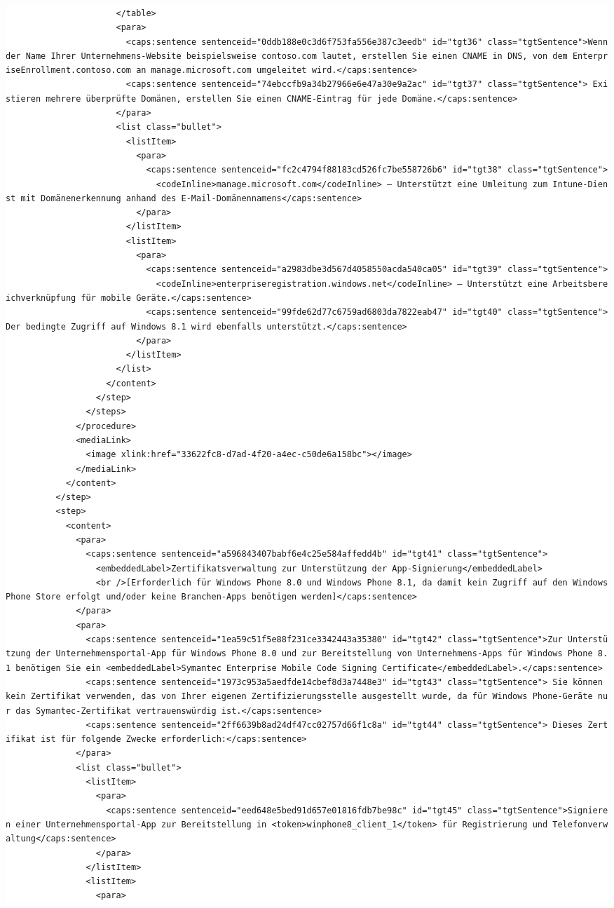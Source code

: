                           </table>
                          <para>
                            <caps:sentence sentenceid="0ddb188e0c3d6f753fa556e387c3eedb" id="tgt36" class="tgtSentence">Wenn der Name Ihrer Unternehmens-Website beispielsweise contoso.com lautet, erstellen Sie einen CNAME in DNS, von dem EnterpriseEnrollment.contoso.com an manage.microsoft.com umgeleitet wird.</caps:sentence>
                            <caps:sentence sentenceid="74ebccfb9a34b27966e6e47a30e9a2ac" id="tgt37" class="tgtSentence"> Existieren mehrere überprüfte Domänen, erstellen Sie einen CNAME-Eintrag für jede Domäne.</caps:sentence>
                          </para>
                          <list class="bullet">
                            <listItem>
                              <para>
                                <caps:sentence sentenceid="fc2c4794f88183cd526fc7be558726b6" id="tgt38" class="tgtSentence">
                                  <codeInline>manage.microsoft.com</codeInline> – Unterstützt eine Umleitung zum Intune-Dienst mit Domänenerkennung anhand des E-Mail-Domänennamens</caps:sentence>
                              </para>
                            </listItem>
                            <listItem>
                              <para>
                                <caps:sentence sentenceid="a2983dbe3d567d4058550acda540ca05" id="tgt39" class="tgtSentence">
                                  <codeInline>enterpriseregistration.windows.net</codeInline> – Unterstützt eine Arbeitsbereichverknüpfung für mobile Geräte.</caps:sentence>
                                <caps:sentence sentenceid="99fde62d77c6759ad6803da7822eab47" id="tgt40" class="tgtSentence"> Der bedingte Zugriff auf Windows 8.1 wird ebenfalls unterstützt.</caps:sentence>
                              </para>
                            </listItem>
                          </list>
                        </content>
                      </step>
                    </steps>
                  </procedure>
                  <mediaLink>
                    <image xlink:href="33622fc8-d7ad-4f20-a4ec-c50de6a158bc"></image>
                  </mediaLink>
                </content>
              </step>
              <step>
                <content>
                  <para>
                    <caps:sentence sentenceid="a596843407babf6e4c25e584affedd4b" id="tgt41" class="tgtSentence">
                      <embeddedLabel>Zertifikatsverwaltung zur Unterstützung der App-Signierung</embeddedLabel>
                      <br />[Erforderlich für Windows Phone 8.0 und Windows Phone 8.1, da damit kein Zugriff auf den Windows Phone Store erfolgt und/oder keine Branchen-Apps benötigen werden]</caps:sentence>
                  </para>
                  <para>
                    <caps:sentence sentenceid="1ea59c51f5e88f231ce3342443a35380" id="tgt42" class="tgtSentence">Zur Unterstützung der Unternehmensportal-App für Windows Phone 8.0 und zur Bereitstellung von Unternehmens-Apps für Windows Phone 8.1 benötigen Sie ein <embeddedLabel>Symantec Enterprise Mobile Code Signing Certificate</embeddedLabel>.</caps:sentence>
                    <caps:sentence sentenceid="1973c953a5aedfde14cbef8d3a7448e3" id="tgt43" class="tgtSentence"> Sie können kein Zertifikat verwenden, das von Ihrer eigenen Zertifizierungsstelle ausgestellt wurde, da für Windows Phone-Geräte nur das Symantec-Zertifikat vertrauenswürdig ist.</caps:sentence>
                    <caps:sentence sentenceid="2ff6639b8ad24df47cc02757d66f1c8a" id="tgt44" class="tgtSentence"> Dieses Zertifikat ist für folgende Zwecke erforderlich:</caps:sentence>
                  </para>
                  <list class="bullet">
                    <listItem>
                      <para>
                        <caps:sentence sentenceid="eed648e5bed91d657e01816fdb7be98c" id="tgt45" class="tgtSentence">Signieren einer Unternehmensportal-App zur Bereitstellung in <token>winphone8_client_1</token> für Registrierung und Telefonverwaltung</caps:sentence>
                      </para>
                    </listItem>
                    <listItem>
                      <para>